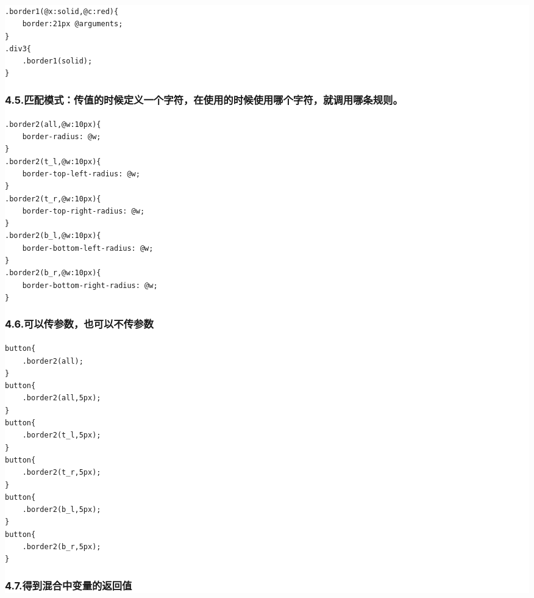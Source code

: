 ```
.border1(@x:solid,@c:red){
    border:21px @arguments;
}
.div3{
    .border1(solid);
}
```

### 4.5.匹配模式：传值的时候定义一个字符，在使用的时候使用哪个字符，就调用哪条规则。

```
.border2(all,@w:10px){
    border-radius: @w;
}
.border2(t_l,@w:10px){
    border-top-left-radius: @w;
}
.border2(t_r,@w:10px){
    border-top-right-radius: @w;
}
.border2(b_l,@w:10px){
    border-bottom-left-radius: @w;
}
.border2(b_r,@w:10px){
    border-bottom-right-radius: @w;
}
```

### 4.6.可以传参数，也可以不传参数

```
button{
    .border2(all);
}
button{
    .border2(all,5px);
}
button{
    .border2(t_l,5px);
}
button{
    .border2(t_r,5px);
}
button{
    .border2(b_l,5px);
}
button{
    .border2(b_r,5px);
}
```

### 4.7.得到混合中变量的返回值
